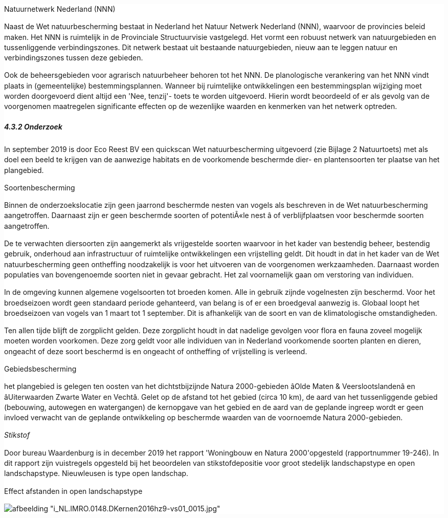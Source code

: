 Natuurnetwerk Nederland (NNN)

Naast de Wet natuurbescherming bestaat in Nederland het Natuur Netwerk Nederland (NNN), waarvoor de provincies beleid maken. Het NNN is ruimtelijk in de Provinciale Structuurvisie vastgelegd. Het vormt een robuust netwerk van natuurgebieden en tussenliggende verbindingszones. Dit netwerk bestaat uit bestaande natuurgebieden, nieuw aan te leggen natuur en verbindingszones tussen deze gebieden.

Ook de beheersgebieden voor agrarisch natuurbeheer behoren tot het NNN. De planologische verankering van het NNN vindt plaats in (gemeentelijke) bestemmingsplannen. Wanneer bij ruimtelijke ontwikkelingen een bestemmingsplan wijziging moet worden doorgevoerd dient altijd een 'Nee, tenzij'\- toets te worden uitgevoerd. Hierin wordt beoordeeld of er als gevolg van de voorgenomen maatregelen significante effecten op de wezenlijke waarden en kenmerken van het netwerk optreden.

##### 4\.3\.2 Onderzoek

In september 2019 is door Eco Reest BV een quickscan Wet natuurbescherming uitgevoerd (zie Bijlage 2 Natuurtoets) met als doel een beeld te krijgen van de aanwezige habitats en de voorkomende beschermde dier\- en plantensoorten ter plaatse van het plangebied.

Soortenbescherming

Binnen de onderzoekslocatie zijn geen jaarrond beschermde nesten van vogels als beschreven in de Wet natuurbescherming aangetroffen. Daarnaast zijn er geen beschermde soorten of potentiÃ«le nest â of verblijfplaatsen voor beschermde soorten aangetroffen.

De te verwachten diersoorten zijn aangemerkt als vrijgestelde soorten waarvoor in het kader van bestendig beheer, bestendig gebruik, onderhoud aan infrastructuur of ruimtelijke ontwikkelingen een vrijstelling geldt. Dit houdt in dat in het kader van de Wet natuurbescherming geen ontheffing noodzakelijk is voor het uitvoeren van de voorgenomen werkzaamheden. Daarnaast worden populaties van bovengenoemde soorten niet in gevaar gebracht. Het zal voornamelijk gaan om verstoring van individuen.

In de omgeving kunnen algemene vogelsoorten tot broeden komen. Alle in gebruik zijnde vogelnesten zijn beschermd. Voor het broedseizoen wordt geen standaard periode gehanteerd, van belang is of er een broedgeval aanwezig is. Globaal loopt het broedseizoen van vogels van 1 maart tot 1 september. Dit is afhankelijk van de soort en van de klimatologische omstandigheden.

Ten allen tijde blijft de zorgplicht gelden. Deze zorgplicht houdt in dat nadelige gevolgen voor flora en fauna zoveel mogelijk moeten worden voorkomen. Deze zorg geldt voor alle individuen van in Nederland voorkomende soorten planten en dieren, ongeacht of deze soort beschermd is en ongeacht of ontheffing of vrijstelling is verleend.

Gebiedsbescherming

het plangebied is gelegen ten oosten van het dichtstbijzijnde Natura 2000\-gebieden âOlde Maten \& Veerslootslandenâ en âUiterwaarden Zwarte Water en Vechtâ. Gelet op de afstand tot het gebied (circa 10 km), de aard van het tussenliggende gebied (bebouwing, autowegen en watergangen) de kernopgave van het gebied en de aard van de geplande ingreep wordt er geen invloed verwacht van de geplande ontwikkeling op beschermde waarden van de voornoemde Natura 2000\-gebieden.

*Stikstof*

Door bureau Waardenburg is in december 2019 het rapport 'Woningbouw en Natura 2000'opgesteld (rapportnummer 19\-246\). In dit rapport zijn vuistregels opgesteld bij het beoordelen van stikstofdepositie voor groot stedelijk landschapstype en open landschapstype. Nieuwleusen is type open landschap.

Effect afstanden in open landschapstype

![afbeelding "i_NL.IMRO.0148.DKernen2016hz9-vs01_0015.jpg"](i_NL.IMRO.0148.DKernen2016hz9-vs01_0015.jpg)
